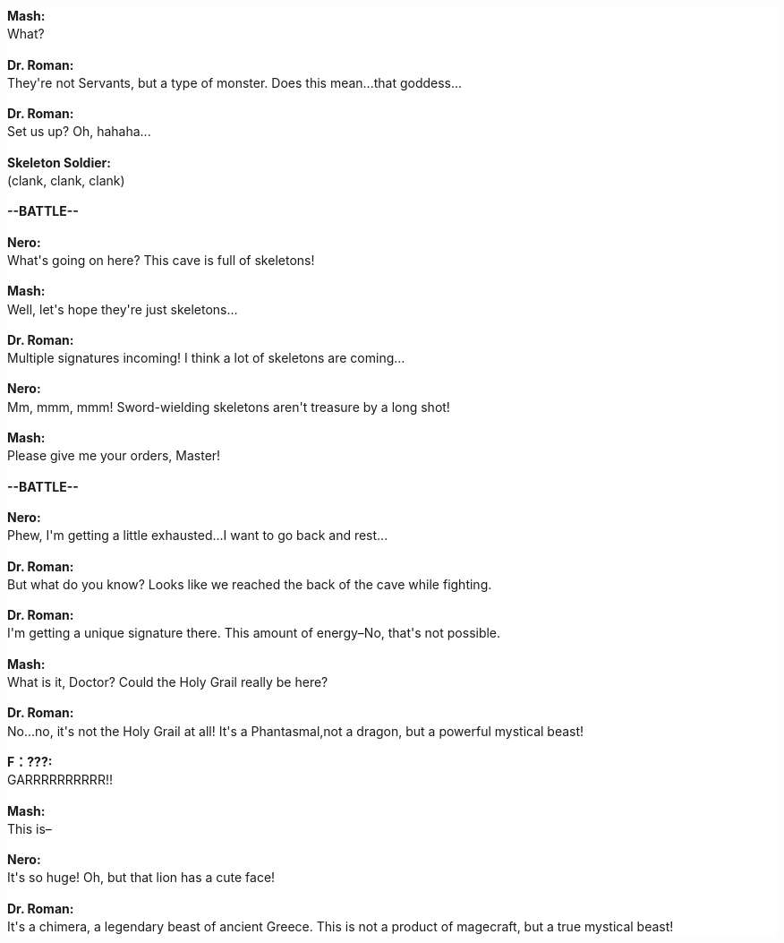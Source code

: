 **Mash:**   
What?   
   
**Dr. Roman:**   
They're not Servants, but a type of monster. Does this mean...that goddess...  
   
**Dr. Roman:**   
Set us up? Oh, hahaha...  
   
**Skeleton Soldier:**   
(clank, clank, clank)  
   
**--BATTLE--**  
   
**Nero:**   
What's going on here? This cave is full of skeletons!   
   
**Mash:**   
Well, let's hope they're just skeletons...  
   
**Dr. Roman:**   
Multiple signatures incoming! I think a lot of skeletons are coming...  
   
**Nero:**   
Mm, mmm, mmm! Sword-wielding skeletons aren't treasure by a long shot!   
   
**Mash:**   
Please give me your orders, Master!   
   
**--BATTLE--**  
   
**Nero:**   
Phew, I'm getting a little exhausted...I want to go back and rest...  
   
**Dr. Roman:**   
But what do you know? Looks like we reached the back of the cave while fighting.   
   
**Dr. Roman:**   
I'm getting a unique signature there. This amount of energy&ndash;No, that's not possible.   
   
**Mash:**   
What is it, Doctor? Could the Holy Grail really be here?   
   
**Dr. Roman:**   
No...no, it's not the Holy Grail at all! It's a Phantasmal,not a dragon, but a powerful mystical beast!   
   
**F：???:**  
GARRRRRRRRRR!!   
   
**Mash:**   
This is&ndash;  
   
**Nero:**   
It's so huge! Oh, but that lion has a cute face!   
   
**Dr. Roman:**   
It's a chimera, a legendary beast of ancient Greece. This is not a product of magecraft, but a true mystical beast!   
   